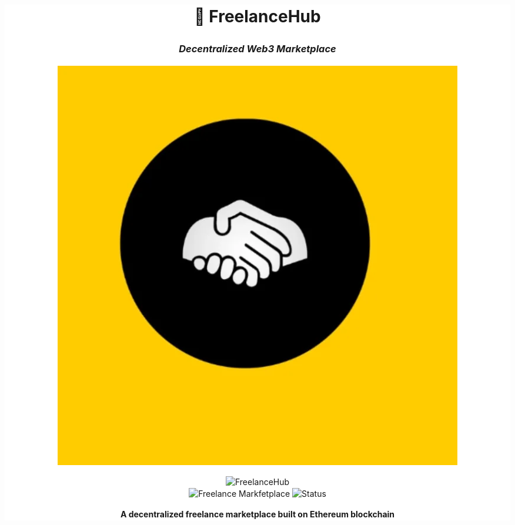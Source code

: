 <div align="center">

# 🚀 FreelanceHub
### *Decentralized Web3 Marketplace*

![Banner](./frontend/public/freelance-logo.png)

<img alt="FreelanceHub" src="https://img.shields.io/badge/🚀_FreelanceHub-Web3_Marketplace-6366f1?style=for-the-badge&logoColor=white" width="300">

<br/>

<img alt="Freelance Markfetplace" src="https://img.shields.io/badge/Freelance-Marketplace-blue?style=for-the-badge&logo=ethereum">
<img alt="Status" src="https://img.shields.io/badge/Status-Active-success?style=for-the-badge">

**A decentralized freelance marketplace built on Ethereum blockchain**

